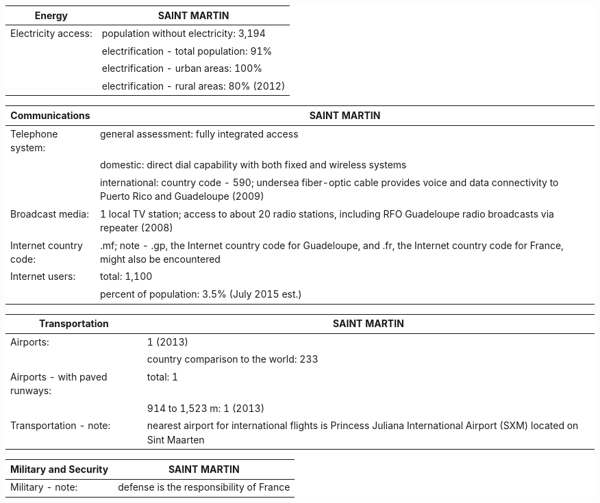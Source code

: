 | Energy | SAINT MARTIN |
| --- | --- |
| Electricity access: | population without electricity: 3,194 |
| | electrification - total population: 91% |
| | electrification - urban areas: 100% |
| | electrification - rural areas: 80% (2012) |

| Communications | SAINT MARTIN |
| --- | --- |
| Telephone system: | general assessment: fully integrated access |
| | domestic: direct dial capability with both fixed and wireless systems |
| | international: country code - 590; undersea fiber-optic cable provides voice and data connectivity to Puerto Rico and Guadeloupe (2009) |
| Broadcast media: | 1 local TV station; access to about 20 radio stations, including RFO Guadeloupe radio broadcasts via repeater (2008) |
| Internet country code: | .mf; note - .gp, the Internet country code for Guadeloupe, and .fr, the Internet country code for France, might also be encountered |
| Internet users: | total: 1,100 |
| | percent of population: 3.5% (July 2015 est.) |

| Transportation | SAINT MARTIN |
| --- | --- |
| Airports: | 1 (2013) |
| | country comparison to the world: 233 |
| Airports - with paved runways: | total: 1 |
| | 914 to 1,523 m: 1 (2013) |
| Transportation - note: | nearest airport for international flights is Princess Juliana International Airport (SXM) located on Sint Maarten |

| Military and Security | SAINT MARTIN |
| --- | --- |
| Military - note: | defense is the responsibility of France |
